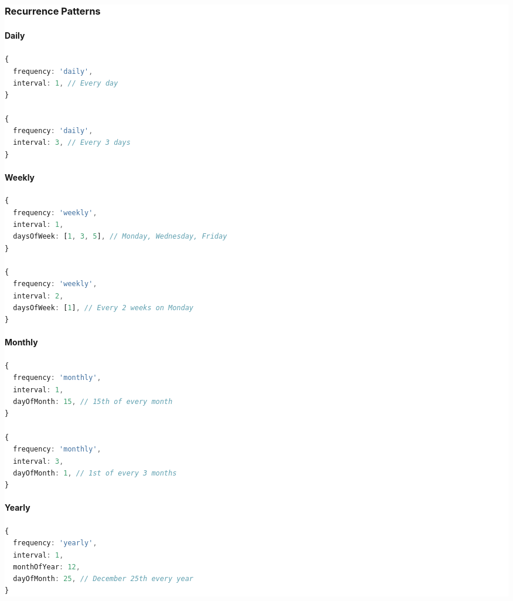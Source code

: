 ### Recurrence Patterns

#### Daily
```typescript
{
  frequency: 'daily',
  interval: 1, // Every day
}

{
  frequency: 'daily',
  interval: 3, // Every 3 days
}
```

#### Weekly
```typescript
{
  frequency: 'weekly',
  interval: 1,
  daysOfWeek: [1, 3, 5], // Monday, Wednesday, Friday
}

{
  frequency: 'weekly',
  interval: 2,
  daysOfWeek: [1], // Every 2 weeks on Monday
}
```

#### Monthly
```typescript
{
  frequency: 'monthly',
  interval: 1,
  dayOfMonth: 15, // 15th of every month
}

{
  frequency: 'monthly',
  interval: 3,
  dayOfMonth: 1, // 1st of every 3 months
}
```

#### Yearly
```typescript
{
  frequency: 'yearly',
  interval: 1,
  monthOfYear: 12,
  dayOfMonth: 25, // December 25th every year
}
```
